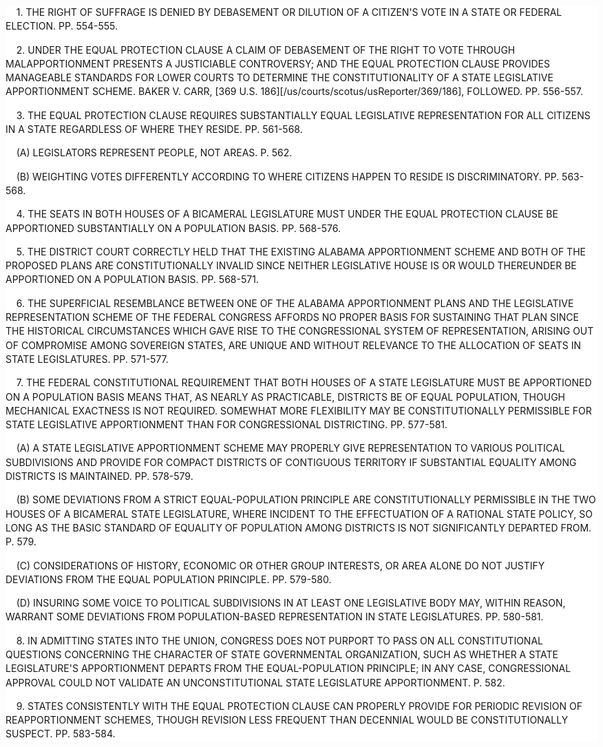     1.  THE RIGHT OF SUFFRAGE IS DENIED BY DEBASEMENT OR DILUTION OF A CITIZEN'S VOTE IN A STATE OR FEDERAL ELECTION.  PP. 554-555.

    2.  UNDER THE EQUAL PROTECTION CLAUSE A CLAIM OF DEBASEMENT OF THE RIGHT TO VOTE THROUGH MALAPPORTIONMENT PRESENTS A JUSTICIABLE CONTROVERSY; AND THE EQUAL PROTECTION CLAUSE PROVIDES MANAGEABLE STANDARDS FOR LOWER COURTS TO DETERMINE THE CONSTITUTIONALITY OF A STATE LEGISLATIVE APPORTIONMENT SCHEME.  BAKER V. CARR, [369 U.S. 186][/us/courts/scotus/usReporter/369/186], FOLLOWED.  PP. 556-557.

    3.  THE EQUAL PROTECTION CLAUSE REQUIRES SUBSTANTIALLY EQUAL LEGISLATIVE REPRESENTATION FOR ALL CITIZENS IN A STATE REGARDLESS OF WHERE THEY RESIDE.  PP. 561-568.

    (A)  LEGISLATORS REPRESENT PEOPLE, NOT AREAS.  P. 562.

    (B)  WEIGHTING VOTES DIFFERENTLY ACCORDING TO WHERE CITIZENS HAPPEN TO RESIDE IS DISCRIMINATORY.  PP. 563-568.

    4.  THE SEATS IN BOTH HOUSES OF A BICAMERAL LEGISLATURE MUST UNDER THE EQUAL PROTECTION CLAUSE BE APPORTIONED SUBSTANTIALLY ON A POPULATION BASIS.  PP. 568-576.

    5.  THE DISTRICT COURT CORRECTLY HELD THAT THE EXISTING ALABAMA APPORTIONMENT SCHEME AND BOTH OF THE PROPOSED PLANS ARE CONSTITUTIONALLY INVALID SINCE NEITHER LEGISLATIVE HOUSE IS OR WOULD THEREUNDER BE APPORTIONED ON A POPULATION BASIS.  PP. 568-571.

    6.  THE SUPERFICIAL RESEMBLANCE BETWEEN ONE OF THE ALABAMA APPORTIONMENT PLANS AND THE LEGISLATIVE REPRESENTATION SCHEME OF THE FEDERAL CONGRESS AFFORDS NO PROPER BASIS FOR SUSTAINING THAT PLAN SINCE THE HISTORICAL CIRCUMSTANCES WHICH GAVE RISE TO THE CONGRESSIONAL SYSTEM OF REPRESENTATION, ARISING OUT OF COMPROMISE AMONG SOVEREIGN STATES, ARE UNIQUE AND WITHOUT RELEVANCE TO THE ALLOCATION OF SEATS IN STATE LEGISLATURES.  PP. 571-577.

    7.  THE FEDERAL CONSTITUTIONAL REQUIREMENT THAT BOTH HOUSES OF A STATE LEGISLATURE MUST BE APPORTIONED ON A POPULATION BASIS MEANS THAT, AS NEARLY AS PRACTICABLE, DISTRICTS BE OF EQUAL POPULATION, THOUGH MECHANICAL EXACTNESS IS NOT REQUIRED.  SOMEWHAT MORE FLEXIBILITY MAY BE CONSTITUTIONALLY PERMISSIBLE FOR STATE LEGISLATIVE APPORTIONMENT THAN FOR CONGRESSIONAL DISTRICTING.   PP. 577-581.

    (A)  A STATE LEGISLATIVE APPORTIONMENT SCHEME MAY PROPERLY GIVE REPRESENTATION TO VARIOUS POLITICAL SUBDIVISIONS AND PROVIDE FOR COMPACT DISTRICTS OF CONTIGUOUS TERRITORY IF SUBSTANTIAL EQUALITY AMONG DISTRICTS IS MAINTAINED.  PP. 578-579.

    (B)  SOME DEVIATIONS FROM A STRICT EQUAL-POPULATION PRINCIPLE ARE CONSTITUTIONALLY PERMISSIBLE IN THE TWO HOUSES OF A BICAMERAL STATE LEGISLATURE, WHERE INCIDENT TO THE EFFECTUATION OF A RATIONAL STATE POLICY, SO LONG AS THE BASIC STANDARD OF EQUALITY OF POPULATION AMONG DISTRICTS IS NOT SIGNIFICANTLY DEPARTED FROM.  P. 579.

    (C)  CONSIDERATIONS OF HISTORY, ECONOMIC OR OTHER GROUP INTERESTS, OR AREA ALONE DO NOT JUSTIFY DEVIATIONS FROM THE EQUAL POPULATION PRINCIPLE.  PP. 579-580.

    (D)  INSURING SOME VOICE TO POLITICAL SUBDIVISIONS IN AT LEAST ONE LEGISLATIVE BODY MAY, WITHIN REASON, WARRANT SOME DEVIATIONS FROM POPULATION-BASED REPRESENTATION IN STATE LEGISLATURES.  PP. 580-581.

    8.  IN ADMITTING STATES INTO THE UNION, CONGRESS DOES NOT PURPORT TO PASS ON ALL CONSTITUTIONAL QUESTIONS CONCERNING THE CHARACTER OF STATE GOVERNMENTAL ORGANIZATION, SUCH AS WHETHER A STATE LEGISLATURE'S APPORTIONMENT DEPARTS FROM THE EQUAL-POPULATION PRINCIPLE; IN ANY CASE, CONGRESSIONAL APPROVAL COULD NOT VALIDATE AN UNCONSTITUTIONAL STATE LEGISLATURE APPORTIONMENT.  P. 582.

    9.  STATES CONSISTENTLY WITH THE EQUAL PROTECTION CLAUSE CAN PROPERLY PROVIDE FOR PERIODIC REVISION OF REAPPORTIONMENT SCHEMES, THOUGH REVISION LESS FREQUENT THAN DECENNIAL WOULD BE CONSTITUTIONALLY SUSPECT.  PP. 583-584.
